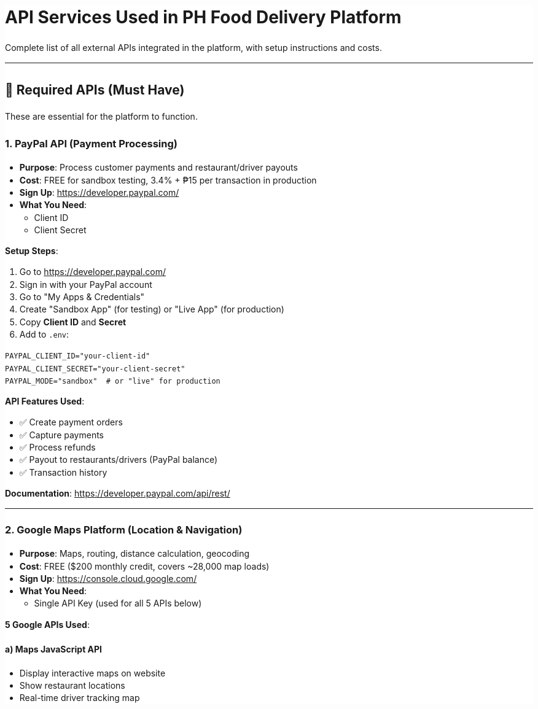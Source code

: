 # API Services Used in PH Food Delivery Platform

Complete list of all external APIs integrated in the platform, with setup instructions and costs.

---

## 🎯 **Required APIs (Must Have)**

These are essential for the platform to function.

### 1. **PayPal API** (Payment Processing)
- **Purpose**: Process customer payments and restaurant/driver payouts
- **Cost**: FREE for sandbox testing, 3.4% + ₱15 per transaction in production
- **Sign Up**: https://developer.paypal.com/
- **What You Need**:
  - Client ID
  - Client Secret

**Setup Steps**:
1. Go to https://developer.paypal.com/
2. Sign in with your PayPal account
3. Go to "My Apps & Credentials"
4. Create "Sandbox App" (for testing) or "Live App" (for production)
5. Copy **Client ID** and **Secret**
6. Add to `.env`:
```env
PAYPAL_CLIENT_ID="your-client-id"
PAYPAL_CLIENT_SECRET="your-client-secret"
PAYPAL_MODE="sandbox"  # or "live" for production
```

**API Features Used**:
- ✅ Create payment orders
- ✅ Capture payments
- ✅ Process refunds
- ✅ Payout to restaurants/drivers (PayPal balance)
- ✅ Transaction history

**Documentation**: https://developer.paypal.com/api/rest/

---

### 2. **Google Maps Platform** (Location & Navigation)
- **Purpose**: Maps, routing, distance calculation, geocoding
- **Cost**: FREE ($200 monthly credit, covers ~28,000 map loads)
- **Sign Up**: https://console.cloud.google.com/
- **What You Need**:
  - Single API Key (used for all 5 APIs below)

**5 Google APIs Used**:

#### a) **Maps JavaScript API**
- Display interactive maps on website
- Show restaurant locations
- Real-time driver tracking map
